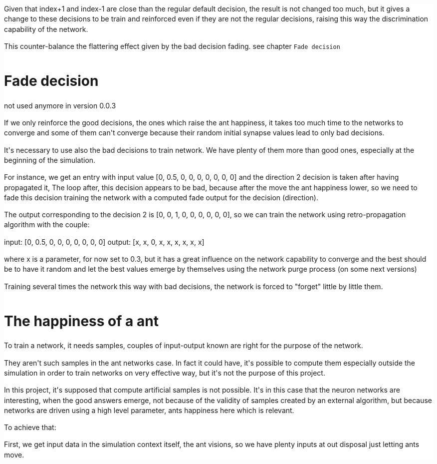 Given that index+1 and index-1 are close than the regular default decision, the result is not changed too much, but it gives a change to these decisions to be train and reinforced even if they are not the regular decisions, raising this way the discrimination capability of the network.

This counter-balance the flattering effect given by the bad decision fading. see chapter `Fade decision`


# Fade decision

not used anymore in version 0.0.3

If we only reinforce the good decisions, the ones which raise the ant happiness, it takes too much time to the networks to converge and some of them can't converge because their random initial synapse values lead to only bad decisions.

It's necessary to use also the bad decisions to train network. We have plenty of them more than good ones, especially at the beginning of the simulation.

For instance, we get an entry with input value [0, 0.5, 0, 0, 0, 0, 0, 0, 0] and the direction 2 decision is taken after having propagated it,
The loop after, this decision appears to be bad, because after the move the ant happiness lower, so we need to fade this decision training the network with a computed fade output for the decision (direction).

The output corresponding to the decision 2 is [0, 0, 1, 0, 0, 0, 0, 0, 0], so we can train the network using retro-propagation algorithm with the couple:

input:  [0, 0.5, 0, 0, 0, 0, 0, 0, 0]
output: [x, x, 0, x, x, x, x, x, x]

where x is a parameter, for now set to 0.3, but it has a great influence on the network capability to converge and the best should be to have it random and let the best values emerge by themselves using the network purge process (on some next versions)

Training several times the network this way with bad decisions, the network is forced to "forget" little by little them.


# The happiness of a ant

To train a network, it needs samples, couples of input-output known are right for the purpose of the network.

They aren't such samples in the ant networks case. In fact it could have, it's possible to compute them especially outside the simulation in order to train networks on very effective way, but it's not the purpose of this project.

In this project, it's supposed that compute artificial samples is not possible. It's in this case that the neuron networks are interesting, when the good answers emerge, not because of the validity of samples created by an external algorithm, but because networks are driven using a high level parameter, ants happiness here which is relevant.

To achieve that:

First, we get input data in the simulation context itself, the ant visions, so we have plenty inputs at out disposal just letting ants move.
